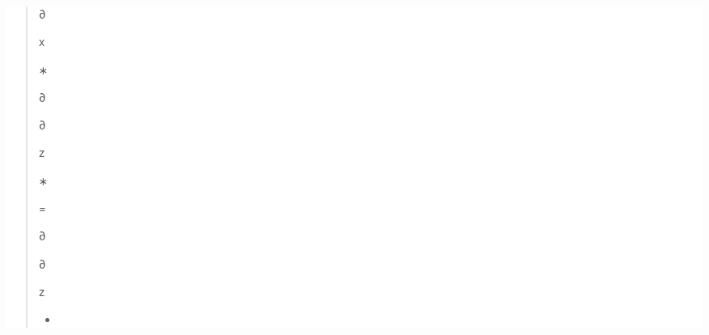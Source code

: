 >  ∂
>  
> 
>  x
>  
> 
> 
> 
>  ∗
>  
> 
> 
>  ∂
>  
> 
> 
>  ∂
>  
> 
> 
>  z
>  
> 
>  ∗
>  
> 
> 
> 
> 
> 
> 
> 
> 
> 
> 
> 
> 
> 
> 
> 
> 
> 
> 
> 
> 
>  =
>  
> 
> 
>  ∂
>  
> 
> 
>  ∂
>  
> 
>  z
>  
> 
> 
> 
>  +
>  
> 